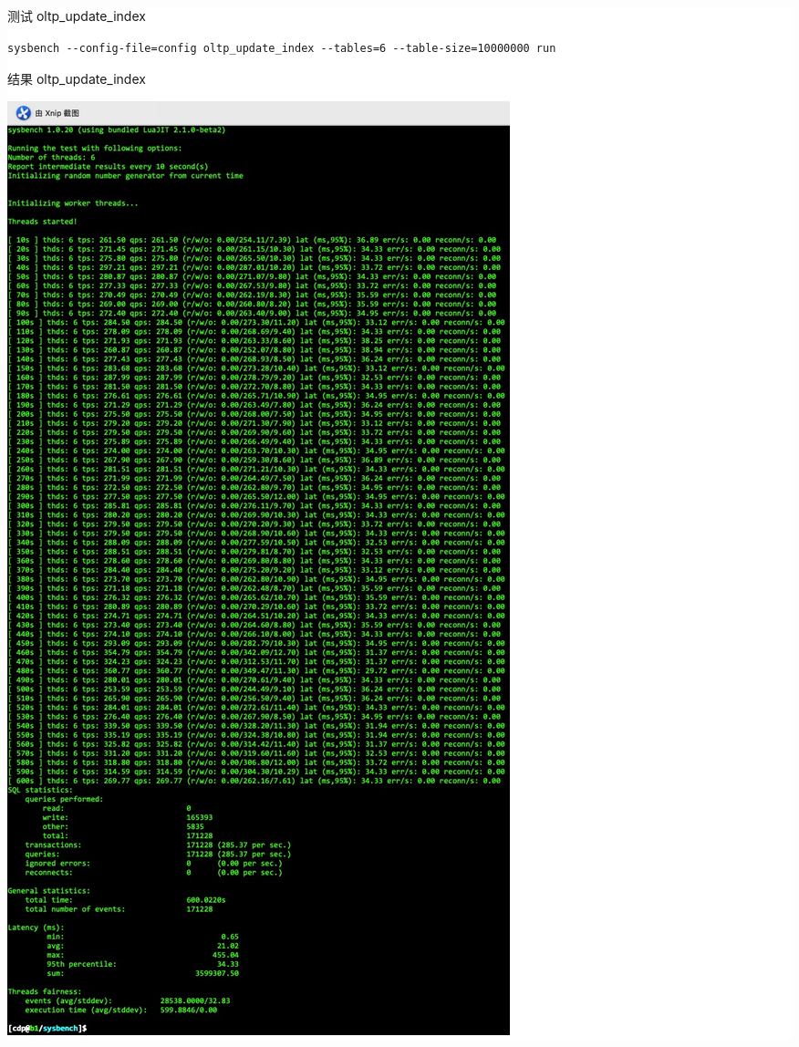 
测试 oltp_update_index

```
sysbench --config-file=config oltp_update_index --tables=6 --table-size=10000000 run
```

结果 oltp_update_index

![](./img/week2-sysbench-update_index.jpg)

